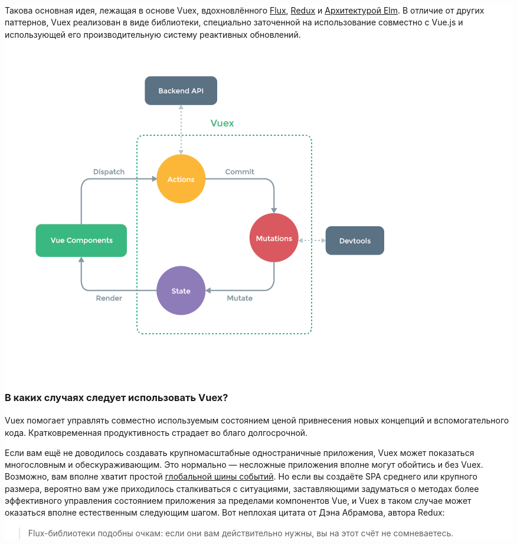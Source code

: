 Такова основная идея, лежащая в основе Vuex, вдохновлённого [Flux](https://facebook.github.io/flux/docs/overview), [Redux](http://redux.js.org/) и [Архитектурой Elm](https://guide.elm-lang.org/architecture/). В отличие от других паттернов, Vuex реализован в виде библиотеки, специально заточенной на использование совместно с Vue.js и использующей его производительную систему реактивных обновлений.

![vuex](./images/vuex.png)

### В каких случаях следует использовать Vuex?

Vuex помогает управлять совместно используемым состоянием ценой привнесения новых концепций и вспомогательного кода. Кратковременная продуктивность страдает во благо долгосрочной.

Если вам ещё не доводилось создавать крупномасштабные одностраничные приложения, Vuex может показаться многословным и обескураживающим. Это нормально — несложные приложения вполне могут обойтись и без Vuex. Возможно, вам вполне хватит простой [глобальной шины событий](https://ru.vuejs.org/v2/guide/components.html#Коммуникация-между-компонентами-не-связанными-иерархически). Но если вы создаёте SPA среднего или крупного размера, вероятно вам уже приходилось сталкиваться с ситуациями, заставляющими задуматься о методах более эффективного управления состоянием приложения за пределами компонентов Vue, и Vuex в таком случае может оказаться вполне естественным следующим шагом. Вот неплохая цитата от Дэна Абрамова, автора Redux:

> Flux-библиотеки подобны очкам: если они вам действительно нужны, вы на этот счёт не сомневаетесь.
